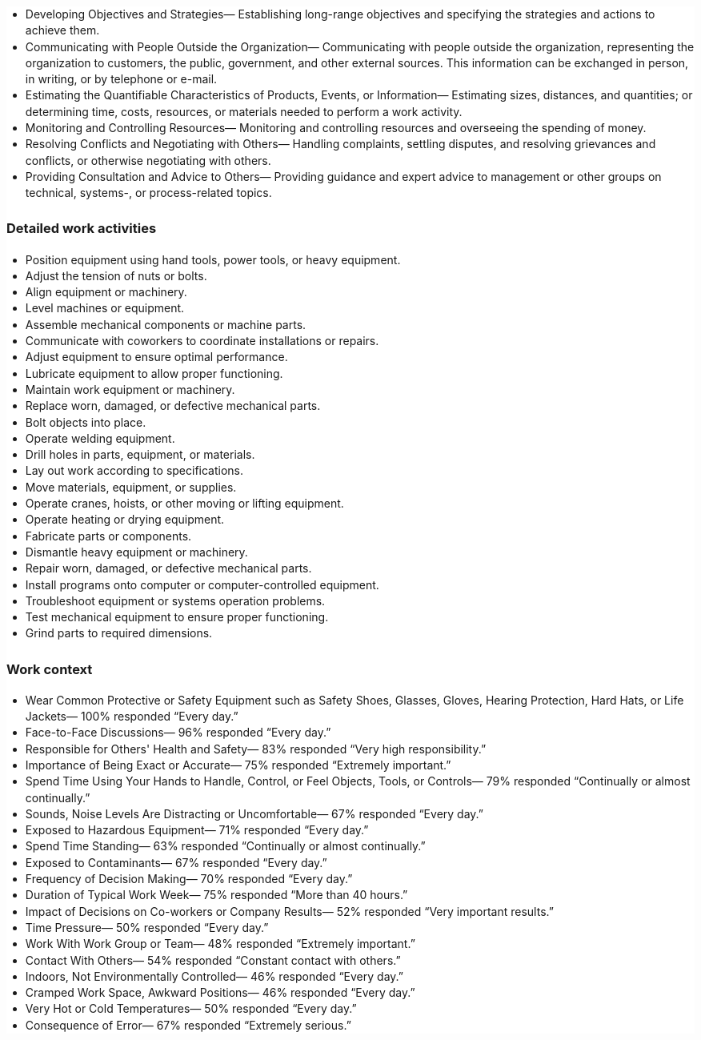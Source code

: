 - Developing Objectives and Strategies— Establishing long-range objectives and specifying the strategies and actions to achieve them.
- Communicating with People Outside the Organization— Communicating with people outside the organization, representing the organization to customers, the public, government, and other external sources. This information can be exchanged in person, in writing, or by telephone or e-mail.
- Estimating the Quantifiable Characteristics of Products, Events, or Information— Estimating sizes, distances, and quantities; or determining time, costs, resources, or materials needed to perform a work activity.
- Monitoring and Controlling Resources— Monitoring and controlling resources and overseeing the spending of money.
- Resolving Conflicts and Negotiating with Others— Handling complaints, settling disputes, and resolving grievances and conflicts, or otherwise negotiating with others.
- Providing Consultation and Advice to Others— Providing guidance and expert advice to management or other groups on technical, systems-, or process-related topics.

### Detailed work activities
- Position equipment using hand tools, power tools, or heavy equipment.
- Adjust the tension of nuts or bolts.
- Align equipment or machinery.
- Level machines or equipment.
- Assemble mechanical components or machine parts.
- Communicate with coworkers to coordinate installations or repairs.
- Adjust equipment to ensure optimal performance.
- Lubricate equipment to allow proper functioning.
- Maintain work equipment or machinery.
- Replace worn, damaged, or defective mechanical parts.
- Bolt objects into place.
- Operate welding equipment.
- Drill holes in parts, equipment, or materials.
- Lay out work according to specifications.
- Move materials, equipment, or supplies.
- Operate cranes, hoists, or other moving or lifting equipment.
- Operate heating or drying equipment.
- Fabricate parts or components.
- Dismantle heavy equipment or machinery.
- Repair worn, damaged, or defective mechanical parts.
- Install programs onto computer or computer-controlled equipment.
- Troubleshoot equipment or systems operation problems.
- Test mechanical equipment to ensure proper functioning.
- Grind parts to required dimensions.

### Work context
- Wear Common Protective or Safety Equipment such as Safety Shoes, Glasses, Gloves, Hearing Protection, Hard Hats, or Life Jackets— 100% responded “Every day.”
- Face-to-Face Discussions— 96% responded “Every day.”
- Responsible for Others' Health and Safety— 83% responded “Very high responsibility.”
- Importance of Being Exact or Accurate— 75% responded “Extremely important.”
- Spend Time Using Your Hands to Handle, Control, or Feel Objects, Tools, or Controls— 79% responded “Continually or almost continually.”
- Sounds, Noise Levels Are Distracting or Uncomfortable— 67% responded “Every day.”
- Exposed to Hazardous Equipment— 71% responded “Every day.”
- Spend Time Standing— 63% responded “Continually or almost continually.”
- Exposed to Contaminants— 67% responded “Every day.”
- Frequency of Decision Making— 70% responded “Every day.”
- Duration of Typical Work Week— 75% responded “More than 40 hours.”
- Impact of Decisions on Co-workers or Company Results— 52% responded “Very important results.”
- Time Pressure— 50% responded “Every day.”
- Work With Work Group or Team— 48% responded “Extremely important.”
- Contact With Others— 54% responded “Constant contact with others.”
- Indoors, Not Environmentally Controlled— 46% responded “Every day.”
- Cramped Work Space, Awkward Positions— 46% responded “Every day.”
- Very Hot or Cold Temperatures— 50% responded “Every day.”
- Consequence of Error— 67% responded “Extremely serious.”
